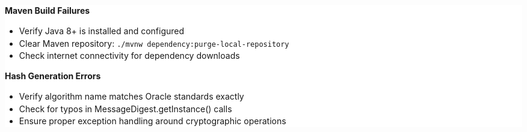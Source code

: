 **Maven Build Failures**
- Verify Java 8+ is installed and configured
- Clear Maven repository: `./mvnw dependency:purge-local-repository`
- Check internet connectivity for dependency downloads

**Hash Generation Errors**
- Verify algorithm name matches Oracle standards exactly
- Check for typos in MessageDigest.getInstance() calls
- Ensure proper exception handling around cryptographic operations
